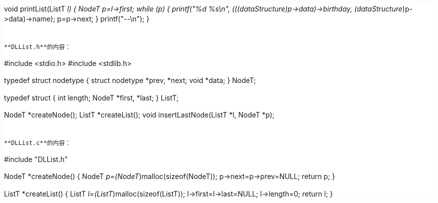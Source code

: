 void printList(ListT *l)
{
    NodeT *p=l->first;
    while (p)
    {
        printf("%d %s\n", (((dataStructure*)p->data)->birthday, (dataStructure*)p->data)->name);
        p=p->next;
    }
    printf("--\n");
} 
```

**DLList.h**的内容：

```
#include <stdio.h>
#include <stdlib.h>

typedef struct nodetype
{
    struct nodetype *prev, *next;
    void *data;
} NodeT;

typedef struct
{
    int length;
    NodeT *first, *last;
} ListT;

NodeT *createNode();
ListT *createList();
void insertLastNode(ListT *l, NodeT *p); 
```

**DLList.c**的内容：

```
#include "DLList.h"

NodeT *createNode()
{
    NodeT *p=(NodeT*)malloc(sizeof(NodeT));
    p->next=p->prev=NULL;
    return p;
}

ListT *createList()
{
    ListT *l=(ListT*)malloc(sizeof(ListT));
    l->first=l->last=NULL;
    l->length=0;
    return l;
}
